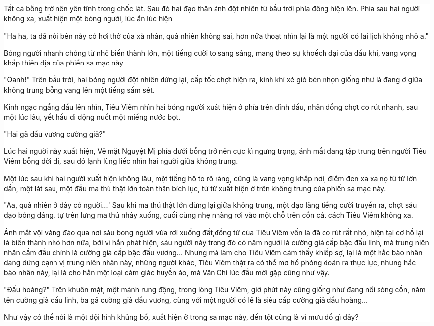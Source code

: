 Tất cả bỗng trở nên yên tĩnh trong chốc lát. Sau đó hai đạo thân ảnh đột nhiên từ bầu trời phía đông hiện lên. Phía sau hai người không xa, xuất hiện một bóng người, lúc ẩn lúc hiện

"Ha ha, ta đã nói bên này có hơi thở của xà nhân, quả nhiên không sai, hơn nữa thoạt nhìn lại là một người có lai lịch không nhỏ a."

Bóng người nhanh chóng từ nhỏ biến thành lớn, một tiếng cười to sang sảng, mang theo sự khoếch đại của đấu khí, vang vọng khắp thiên địa của phiến sa mạc này.

"Oanh!" Trên bầu trời, hai bóng người đột nhiên dừng lại, cấp tốc chợt hiện ra, kình khí xé gió bén nhọn giống như là đang ở giữa không trung bỗng vang lên một tiếng sấm sét.

Kinh ngạc ngẩng đầu lên nhìn, Tiêu Viêm nhìn hai bóng người xuất hiện ở phía trên đỉnh đầu, nhãn đồng chợt co rút nhanh, sau một lúc lâu, yết hầu di động nuốt một miếng nước bọt.

"Hai gã đấu vương cường giả?"

Lúc hai người này xuất hiện, Vẻ mặt Nguyệt Mị phía dưới bỗng trở nên cực kì ngưng trọng, ánh mắt đang tập trung trên người Tiêu Viêm bỗng dời đi, sau đó lạnh lùng liếc nhìn hai người giữa không trung.

Một lúc sau khi hai người xuất hiện không lâu, một tiếng hô to rõ ràng, cũng là vang vọng khắp nơi, điểm đen xa xa nọ từ từ lớn dần, một lát sau, một đầu ma thú thật lớn toàn thân bích lục, từ từ xuất hiện ở trên không trung của phiến sa mạc này.

"Aa, quả nhiên ở đây có người..." Sau khi ma thú thật lớn dừng lại giữa không trung, một đạo lãng tiếng cười truyền ra, chợt sáu đạo bóng dáng, tự trên lưng ma thú nhảy xuống, cuối cùng nhẹ nhàng rơi vào một chỗ trên cồn cát cách Tiêu Viêm không xa.

Ánh mắt vội vàng đảo qua nơi sáu bong người vừa rơi xuống đất,đồng tử của Tiêu Viêm vốn là đã co rút rất nhỏ, hiện tại cơ hồ lại là biến thành nhỏ hơn nữa, bởi vì hắn phát hiện, sáu người này trong đó có năm người là cường giả cấp bậc đấu linh, mà trung niên nhân cầm đầu chính là cường giả cấp bậc đấu vương... Nhưng mà làm cho Tiêu Viêm cảm thấy khiếp sợ, lại là một hắc bào nhân đang đứng cạnh vị trung niên nhân này, những người khác, Tiêu Viêm thật ra có thể mơ hồ phỏng đoán ra thực lực, nhưng hắc bào nhân này, lại là cho hắn một loại cảm giác huyền ảo, mà Vân Chi lúc đầu mới gặp cũng như vậy.

"Đấu hoàng?" Trên khuôn mặt, một mảnh rung động, trong lòng Tiêu Viêm, giờ phút này cũng giống như đang nổi sóng cồn, năm tên cường giả đấu linh, ba gã cường giả đấu vương, cùng với một người có lẽ là siêu cấp cường giả đấu hoàng...

Như vậy có thể nói là một đội hình khủng bố, xuất hiện ở trong sa mạc này, đến tột cùng là vì mưu đồ gì đây?




